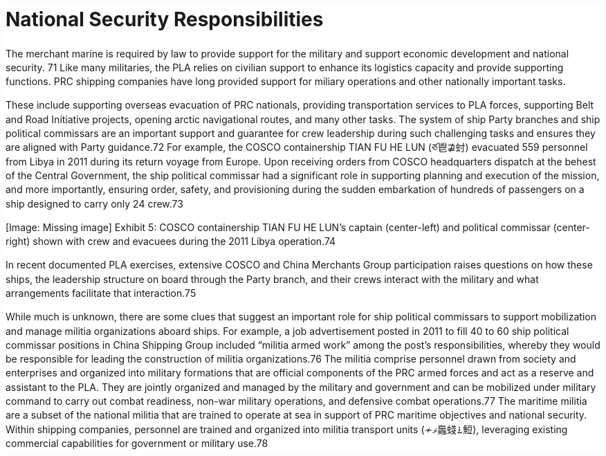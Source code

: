 # National Security Responsibilities

The merchant marine is required by law to provide support for the military and support economic development and national
security. 71 Like many militaries, the PLA relies on civilian support to enhance its logistics capacity and provide
supporting functions. PRC shipping companies have long provided support for miliary operations and other nationally
important tasks.

These include supporting overseas evacuation of PRC nationals, providing transportation services to PLA forces,
supporting Belt and Road Initiative projects, opening arctic navigational routes, and many other tasks. The system of
ship Party branches and ship political commissars are an important support and guarantee for crew leadership during such
challenging tasks and ensures they are aligned with Party guidance.72 For example, the COSCO containership TIAN FU HE
LUN (ཙ⾿⋣䖞) evacuated 559 personnel from Libya in 2011 during its return voyage from Europe. Upon receiving orders from
COSCO headquarters dispatch at the behest of the Central Government, the ship political commissar had a significant role
in supporting planning and execution of the mission, and more importantly, ensuring order, safety, and provisioning
during the sudden embarkation of hundreds of passengers on a ship designed to carry only 24 crew.73

[Image: Missing image]
Exhibit 5: COSCO containership TIAN FU HE LUN’s captain (center-left) and political commissar (center-right) shown with
crew and evacuees during the 2011 Libya operation.74

In recent documented PLA exercises, extensive COSCO and China Merchants Group participation raises questions on how
these ships, the leadership structure on board through the Party branch, and their crews interact with the military and
what arrangements facilitate that interaction.75

While much is unknown, there are some clues that suggest an important role for ship political commissars to support
mobilization and manage militia organizations aboard ships. For example, a job advertisement posted in 2011 to fill 40
to 60 ship political commissar positions in China Shipping Group included “militia armed work” among the post’s
responsibilities, whereby they would be responsible for leading the construction of militia organizations.76 The militia
comprise personnel drawn from society and enterprises and organized into military formations that are official
components of the PRC armed forces and act as a reserve and assistant to the PLA. They are jointly organized and managed
by the military and government and can be mobilized under military command to carry out combat readiness, non-war
military operations, and defensive combat operations.77 The maritime militia are a subset of the national militia that
are trained to operate at sea in support of PRC maritime objectives and national security. Within shipping companies,
personnel are trained and organized into militia transport units (≁ޥ䘀䗃࠶䱏), leveraging existing commercial capabilities
for government or military use.78
